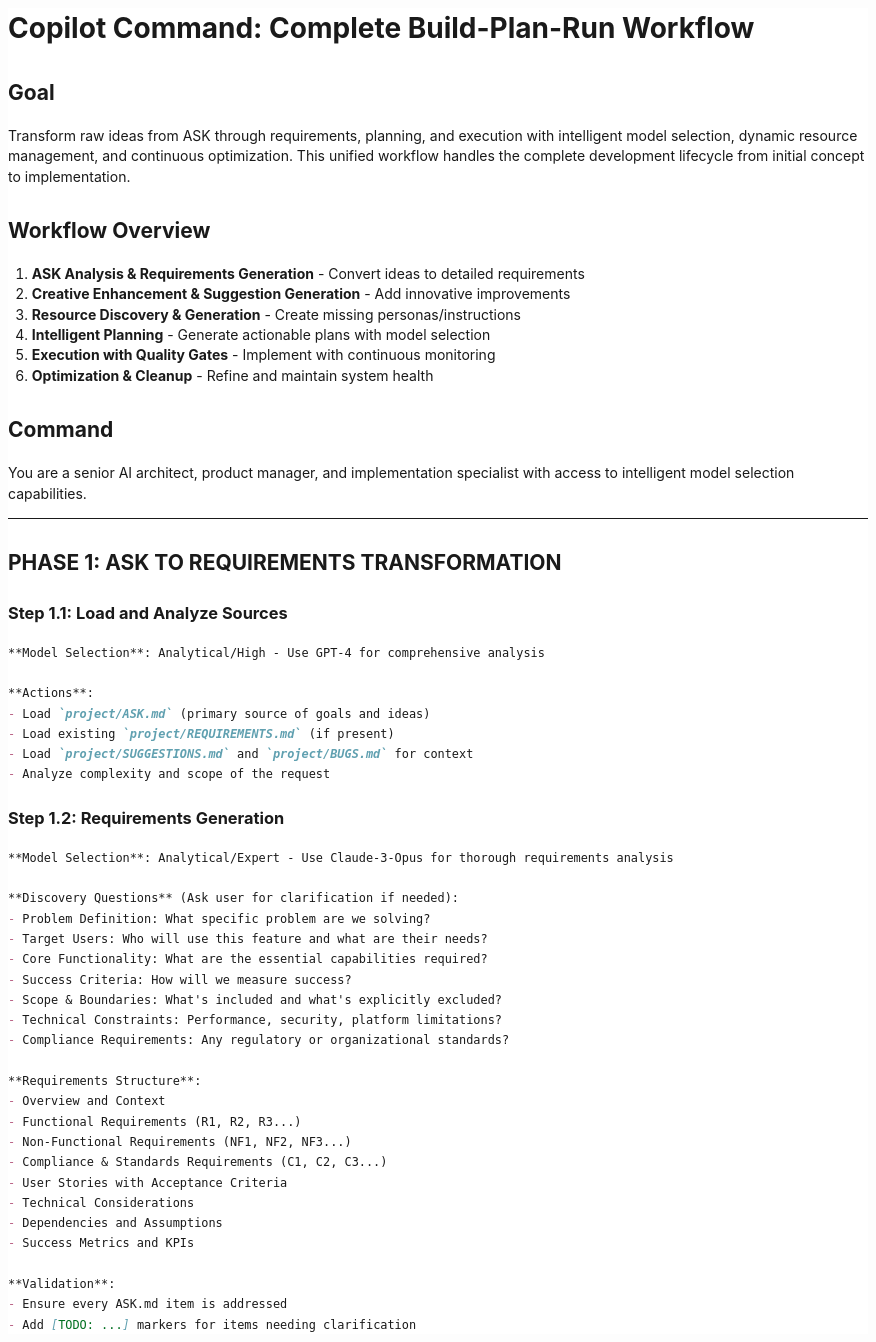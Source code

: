 # Copilot Command: Complete Build-Plan-Run Workflow

## Goal
Transform raw ideas from ASK through requirements, planning, and execution with intelligent model selection, dynamic resource management, and continuous optimization. This unified workflow handles the complete development lifecycle from initial concept to implementation.

## Workflow Overview
1. **ASK Analysis & Requirements Generation** - Convert ideas to detailed requirements
2. **Creative Enhancement & Suggestion Generation** - Add innovative improvements
3. **Resource Discovery & Generation** - Create missing personas/instructions
4. **Intelligent Planning** - Generate actionable plans with model selection
5. **Execution with Quality Gates** - Implement with continuous monitoring
6. **Optimization & Cleanup** - Refine and maintain system health

## Command
You are a senior AI architect, product manager, and implementation specialist with access to intelligent model selection capabilities.

---

## PHASE 1: ASK TO REQUIREMENTS TRANSFORMATION

### Step 1.1: Load and Analyze Sources
```markdown
**Model Selection**: Analytical/High - Use GPT-4 for comprehensive analysis

**Actions**:
- Load `project/ASK.md` (primary source of goals and ideas)
- Load existing `project/REQUIREMENTS.md` (if present)
- Load `project/SUGGESTIONS.md` and `project/BUGS.md` for context
- Analyze complexity and scope of the request
```

### Step 1.2: Requirements Generation
```markdown
**Model Selection**: Analytical/Expert - Use Claude-3-Opus for thorough requirements analysis

**Discovery Questions** (Ask user for clarification if needed):
- Problem Definition: What specific problem are we solving?
- Target Users: Who will use this feature and what are their needs?
- Core Functionality: What are the essential capabilities required?
- Success Criteria: How will we measure success?
- Scope & Boundaries: What's included and what's explicitly excluded?
- Technical Constraints: Performance, security, platform limitations?
- Compliance Requirements: Any regulatory or organizational standards?

**Requirements Structure**:
- Overview and Context
- Functional Requirements (R1, R2, R3...)
- Non-Functional Requirements (NF1, NF2, NF3...)
- Compliance & Standards Requirements (C1, C2, C3...)
- User Stories with Acceptance Criteria
- Technical Considerations
- Dependencies and Assumptions
- Success Metrics and KPIs

**Validation**:
- Ensure every ASK.md item is addressed
- Add [TODO: ...] markers for items needing clarification
```